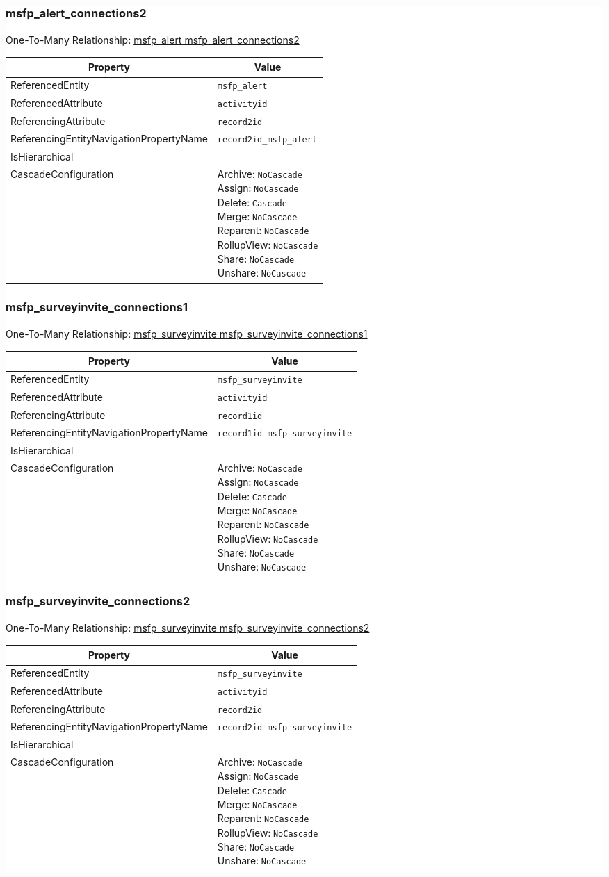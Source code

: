 ### <a name="BKMK_msfp_alert_connections2"></a> msfp_alert_connections2

One-To-Many Relationship: [msfp_alert msfp_alert_connections2](msfp_alert.md#BKMK_msfp_alert_connections2)

|Property|Value|
|---|---|
|ReferencedEntity|`msfp_alert`|
|ReferencedAttribute|`activityid`|
|ReferencingAttribute|`record2id`|
|ReferencingEntityNavigationPropertyName|`record2id_msfp_alert`|
|IsHierarchical||
|CascadeConfiguration|Archive: `NoCascade`<br />Assign: `NoCascade`<br />Delete: `Cascade`<br />Merge: `NoCascade`<br />Reparent: `NoCascade`<br />RollupView: `NoCascade`<br />Share: `NoCascade`<br />Unshare: `NoCascade`|

### <a name="BKMK_msfp_surveyinvite_connections1"></a> msfp_surveyinvite_connections1

One-To-Many Relationship: [msfp_surveyinvite msfp_surveyinvite_connections1](msfp_surveyinvite.md#BKMK_msfp_surveyinvite_connections1)

|Property|Value|
|---|---|
|ReferencedEntity|`msfp_surveyinvite`|
|ReferencedAttribute|`activityid`|
|ReferencingAttribute|`record1id`|
|ReferencingEntityNavigationPropertyName|`record1id_msfp_surveyinvite`|
|IsHierarchical||
|CascadeConfiguration|Archive: `NoCascade`<br />Assign: `NoCascade`<br />Delete: `Cascade`<br />Merge: `NoCascade`<br />Reparent: `NoCascade`<br />RollupView: `NoCascade`<br />Share: `NoCascade`<br />Unshare: `NoCascade`|

### <a name="BKMK_msfp_surveyinvite_connections2"></a> msfp_surveyinvite_connections2

One-To-Many Relationship: [msfp_surveyinvite msfp_surveyinvite_connections2](msfp_surveyinvite.md#BKMK_msfp_surveyinvite_connections2)

|Property|Value|
|---|---|
|ReferencedEntity|`msfp_surveyinvite`|
|ReferencedAttribute|`activityid`|
|ReferencingAttribute|`record2id`|
|ReferencingEntityNavigationPropertyName|`record2id_msfp_surveyinvite`|
|IsHierarchical||
|CascadeConfiguration|Archive: `NoCascade`<br />Assign: `NoCascade`<br />Delete: `Cascade`<br />Merge: `NoCascade`<br />Reparent: `NoCascade`<br />RollupView: `NoCascade`<br />Share: `NoCascade`<br />Unshare: `NoCascade`|
